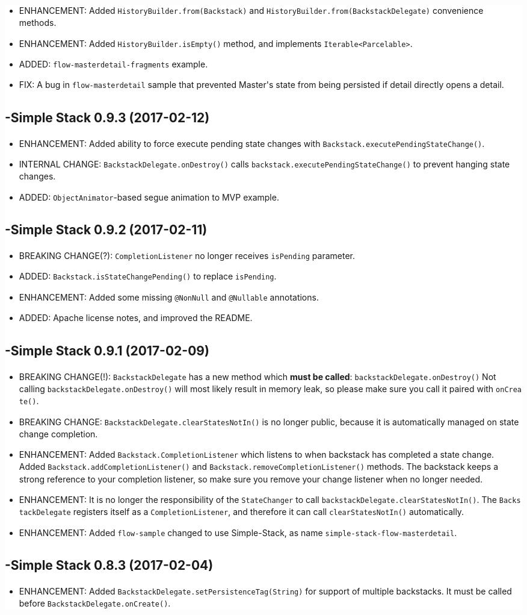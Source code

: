 - ENHANCEMENT: Added `HistoryBuilder.from(Backstack)` and `HistoryBuilder.from(BackstackDelegate)` convenience methods.

- ENHANCEMENT: Added `HistoryBuilder.isEmpty()` method, and implements `Iterable<Parcelable>`.

- ADDED: `flow-masterdetail-fragments` example.

- FIX: A bug in `flow-masterdetail` sample that prevented Master's state from being persisted if detail directly opens a detail.

-Simple Stack 0.9.3 (2017-02-12)
---------------------------------
- ENHANCEMENT: Added ability to force execute pending state changes with `Backstack.executePendingStateChange()`.

- INTERNAL CHANGE: `BackstackDelegate.onDestroy()` calls `backstack.executePendingStateChange()` to prevent hanging state changes.

- ADDED: `ObjectAnimator`-based segue animation to MVP example.

-Simple Stack 0.9.2 (2017-02-11)
---------------------------------
- BREAKING CHANGE(?): `CompletionListener` no longer receives `isPending` parameter.

- ADDED: `Backstack.isStateChangePending()` to replace `isPending`.

- ENHANCEMENT: Added some missing `@NonNull` and `@Nullable` annotations.

- ADDED: Apache license notes, and improved the README.

-Simple Stack 0.9.1 (2017-02-09)
---------------------------------
- BREAKING CHANGE(!): `BackstackDelegate` has a new method which **must be called**: `backstackDelegate.onDestroy()`
    Not calling `backstackDelegate.onDestroy()` will most likely result in memory leak, so please make sure you call it paired with `onCreate()`.

- BREAKING CHANGE: `BackstackDelegate.clearStatesNotIn()` is no longer public, because it is automatically managed on state change completion.

- ENHANCEMENT: Added `Backstack.CompletionListener` which listens to when backstack has completed a state change.
    Added `Backstack.addCompletionListener()` and `Backstack.removeCompletionListener()` methods.
    The backstack keeps a strong reference to your completion listener, so make sure you remove your change listener when no longer needed.

- ENHANCEMENT: It is no longer the responsibility of the `StateChanger` to call `backstackDelegate.clearStatesNotIn()`.
    The `BackstackDelegate` registers itself as a `CompletionListener`, and therefore it can call `clearStatesNotIn()` automatically.

- ENHANCEMENT: Added `flow-sample` changed to use Simple-Stack, as name `simple-stack-flow-masterdetail`.

-Simple Stack 0.8.3 (2017-02-04)
---------------------------------
- ENHANCEMENT: Added `BackstackDelegate.setPersistenceTag(String)` for support of multiple backstacks. It must be called before `BackstackDelegate.onCreate()`.

